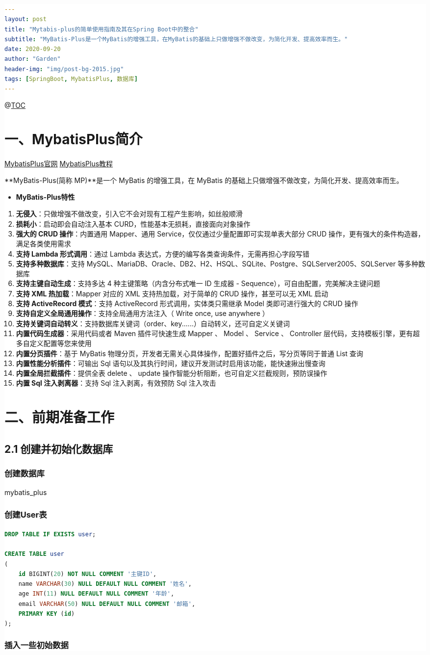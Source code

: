 ```yaml
---
layout: post
title: "Mytabis-plus的简单使用指南及其在Spring Boot中的整合"
subtitle: "MyBatis-Plus是一个MyBatis的增强工具，在MyBatis的基础上只做增强不做改变，为简化开发、提高效率而生。"
date: 2020-09-20
author: "Garden"
header-img: "img/post-bg-2015.jpg"
tags: [SpringBoot, MybatisPlus, 数据库]
---
```

@[TOC](Mytabis-plus)
# 一、MybatisPlus简介
[MybatisPlus官网](http://mp.baomidou.com/)
[MybatisPlus教程](http://mp.baomidou.com/guide/)

**MyBatis-Plus(简称 MP)**是一个 MyBatis 的增强工具，在 MyBatis 的基础上只做增强不做改变，为简化开发、提高效率而生。
* **MyBatis-Plus特性**
1. **无侵入**：只做增强不做改变，引入它不会对现有工程产生影响，如丝般顺滑
2. **损耗小**：启动即会自动注入基本 CURD，性能基本无损耗，直接面向对象操作
3. **强大的 CRUD 操作**：内置通用 Mapper、通用 Service，仅仅通过少量配置即可实现单表大部分 CRUD 操作，更有强大的条件构造器，满足各类使用需求
4. **支持 Lambda 形式调用**：通过 Lambda 表达式，方便的编写各类查询条件，无需再担心字段写错
5. **支持多种数据库**：支持 MySQL、MariaDB、Oracle、DB2、H2、HSQL、SQLite、Postgre、SQLServer2005、SQLServer 等多种数据库
6. **支持主键自动生成**：支持多达 4 种主键策略（内含分布式唯一 ID 生成器 - Sequence），可自由配置，完美解决主键问题
7. **支持 XML 热加载**：Mapper 对应的 XML 支持热加载，对于简单的 CRUD 操作，甚至可以无 XML 启动
8. **支持 ActiveRecord 模式**：支持 ActiveRecord 形式调用，实体类只需继承 Model 类即可进行强大的 CRUD 操作
9. **支持自定义全局通用操作**：支持全局通用方法注入（ Write once, use anywhere ）
10. **支持关键词自动转义**：支持数据库关键词（order、key......）自动转义，还可自定义关键词
11. **内置代码生成器**：采用代码或者 Maven 插件可快速生成 Mapper 、 Model 、 Service 、 Controller 层代码，支持模板引擎，更有超多自定义配置等您来使用
12. **内置分页插件**：基于 MyBatis 物理分页，开发者无需关心具体操作，配置好插件之后，写分页等同于普通 List 查询
13. **内置性能分析插件**：可输出 Sql 语句以及其执行时间，建议开发测试时启用该功能，能快速揪出慢查询
14. **内置全局拦截插件**：提供全表 delete 、 update 操作智能分析阻断，也可自定义拦截规则，预防误操作
15. **内置 Sql 注入剥离器**：支持 Sql 注入剥离，有效预防 Sql 注入攻击

# 二、前期准备工作
## 2.1 创建并初始化数据库
### 创建数据库
mybatis_plus
### 创建User表

```sql
DROP TABLE IF EXISTS user;

CREATE TABLE user
(
	id BIGINT(20) NOT NULL COMMENT '主键ID',
	name VARCHAR(30) NULL DEFAULT NULL COMMENT '姓名',
	age INT(11) NULL DEFAULT NULL COMMENT '年龄',
	email VARCHAR(50) NULL DEFAULT NULL COMMENT '邮箱',
	PRIMARY KEY (id)
);
```
### 插入一些初始数据
